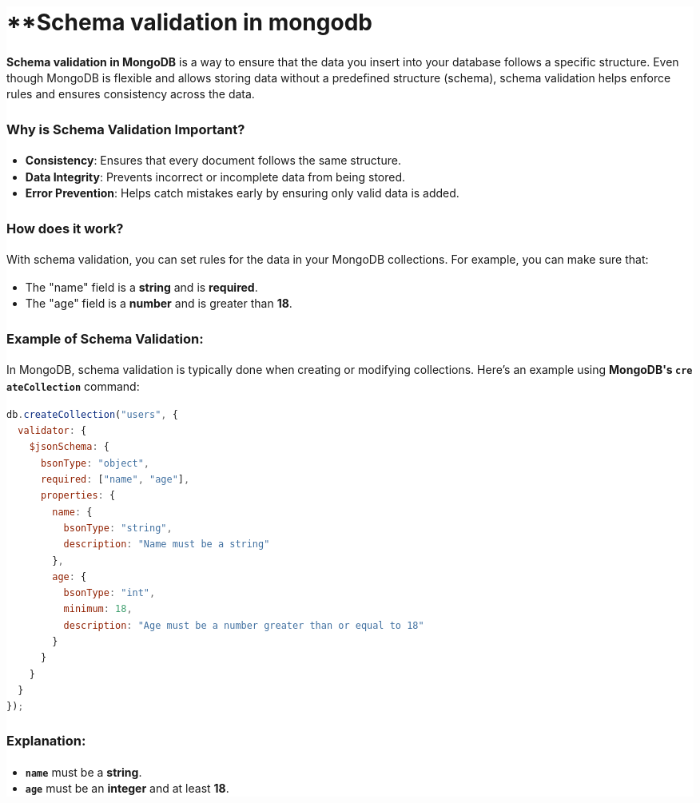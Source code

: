 #    **Schema validation in mongodb

**Schema validation in MongoDB** is a way to ensure that the data you insert into your database follows a specific structure. Even though MongoDB is flexible and allows storing data without a predefined structure (schema), schema validation helps enforce rules and ensures consistency across the data.

### **Why is Schema Validation Important?**

- **Consistency**: Ensures that every document follows the same structure.
- **Data Integrity**: Prevents incorrect or incomplete data from being stored.
- **Error Prevention**: Helps catch mistakes early by ensuring only valid data is added.

### **How does it work?**

With schema validation, you can set rules for the data in your MongoDB collections. For example, you can make sure that:

- The "name" field is a **string** and is **required**.
- The "age" field is a **number** and is greater than **18**.

### **Example of Schema Validation:**

In MongoDB, schema validation is typically done when creating or modifying collections. Here’s an example using **MongoDB's `createCollection`** command:

```javascript
db.createCollection("users", {
  validator: {
    $jsonSchema: {
      bsonType: "object",
      required: ["name", "age"],
      properties: {
        name: {
          bsonType: "string",
          description: "Name must be a string"
        },
        age: {
          bsonType: "int",
          minimum: 18,
          description: "Age must be a number greater than or equal to 18"
        }
      }
    }
  }
});
```

### **Explanation:**

- **`name`** must be a **string**.
- **`age`** must be an **integer** and at least **18**.
